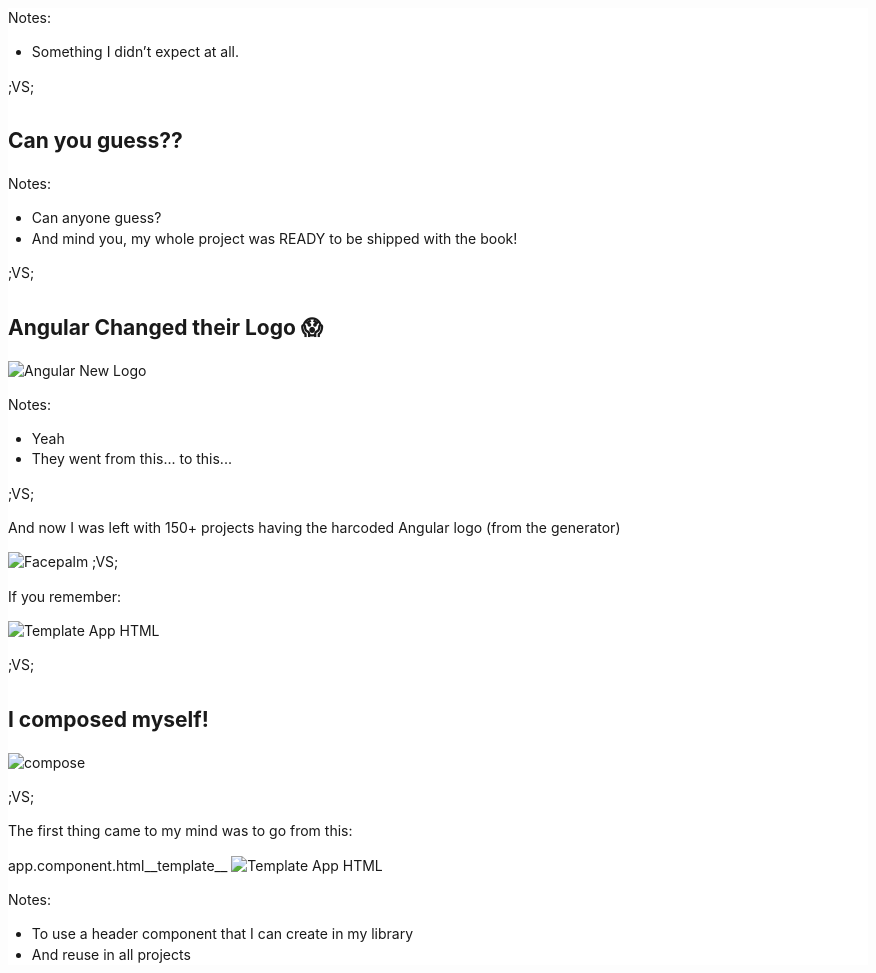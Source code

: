 
Notes:
- Something I didn’t expect at all. 

;VS;

## Can you guess??

Notes:
- Can anyone guess? 
- And mind you, my whole project was READY to be shipped with the book!

;VS;

 

## Angular Changed their Logo 😱

![Angular New Logo](https://miro.medium.com/v2/resize:fit:1400/format:webp/0*UC-tiSyyd6b2JNaA)


Notes:
- Yeah
- They went from this... to this...

;VS;

 

And now I was left with 150+ projects having the harcoded Angular logo (from the generator)

![Facepalm](https://media.giphy.com/media/v1.Y2lkPTc5MGI3NjExZnY1bTVucnh1NHAxaXA2ZzhjYTBpa2YxdGMweXcwYWNzYTM4eGxsdSZlcD12MV9pbnRlcm5hbF9naWZfYnlfaWQmY3Q9Zw/27EhcDHnlkw1O/giphy.gif) 
;VS;

If you remember:

![Template App HTML](assets/images/angular-schematics/template-app-component-html.png) 

 
;VS;

## I composed myself!

![compose](https://i.giphy.com/media/v1.Y2lkPTc5MGI3NjExcmNod3d1aW80bWF6cTRzdzNyZmxlZm83aGswZ3RuNHR4MzlwMHFpdyZlcD12MV9pbnRlcm5hbF9naWZfYnlfaWQmY3Q9Zw/o1my3cNPnC4iHmTBrC/giphy.gif)

;VS;

 

The first thing came to my mind was to go from this:

app.component.html__template__
![Template App HTML](assets/images/angular-schematics/template-app-component-html.png) 



Notes:
- To use a header component that I can create in my library
- And reuse in all projects
